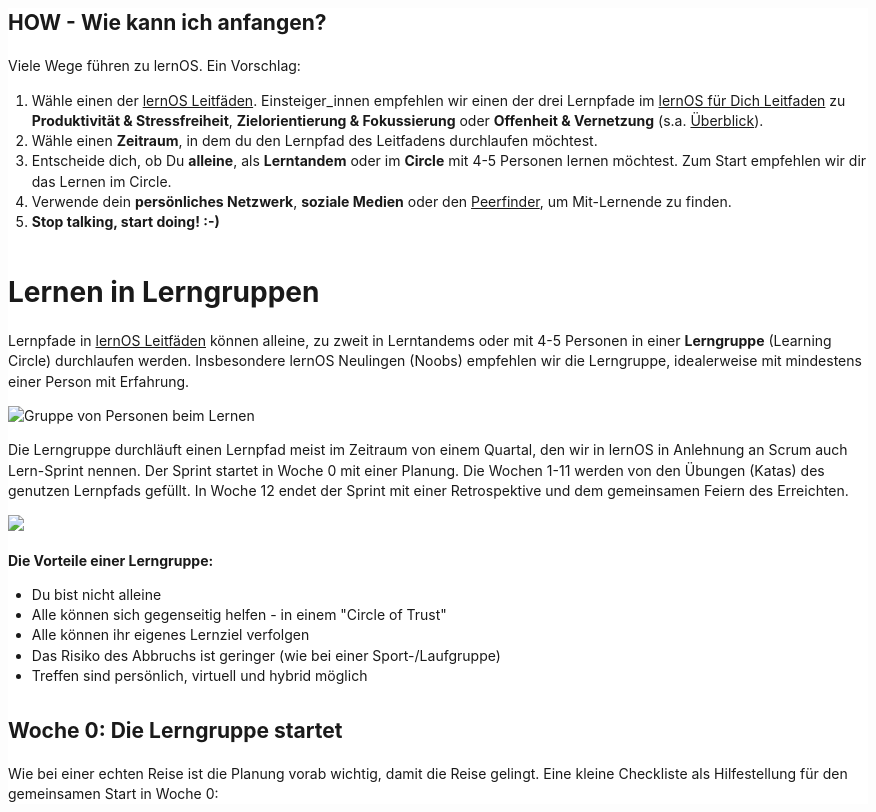 ## HOW - Wie kann ich anfangen?

Viele Wege führen zu lernOS. Ein Vorschlag:

1.  Wähle einen der [lernOS Leitfäden](./guides). Einsteiger_innen
    empfehlen wir einen der drei Lernpfade im [lernOS für Dich
    Leitfaden](https://cogneon.github.io/lernos-for-you/de/) zu
    **Produktivität & Stressfreiheit**, **Zielorientierung &
    Fokussierung** oder **Offenheit & Vernetzung** (s.a.
    [Überblick](https://cogneon.github.io/lernos-for-you/de/2-0-Lernpfade/)).
2.  Wähle einen **Zeitraum**, in dem du den Lernpfad des Leitfadens
    durchlaufen möchtest.
3.  Entscheide dich, ob Du **alleine**, als **Lerntandem** oder im
    **Circle** mit 4-5 Personen lernen möchtest. Zum Start empfehlen wir
    dir das Lernen im Circle.
4.  Verwende dein **persönliches Netzwerk**, **soziale Medien** oder den
    [Peerfinder](https://web.peerfinder.app/de), um Mit-Lernende zu
    finden.
5.  **Stop talking, start doing! :-)**

# Lernen in Lerngruppen

Lernpfade in [lernOS Leitfäden](/de/1-guides/) können alleine, zu zweit
in Lerntandems oder mit 4-5 Personen in einer **Lerngruppe** (Learning
Circle) durchlaufen werden. Insbesondere lernOS Neulingen (Noobs)
empfehlen wir die Lerngruppe, idealerweise mit mindestens einer Person
mit Erfahrung.

![Gruppe von Personen beim
Lernen](./images/undraw_Engineering_team_a7n2.png)

Die Lerngruppe durchläuft einen Lernpfad meist im Zeitraum von einem
Quartal, den wir in lernOS in Anlehnung an Scrum auch Lern-Sprint
nennen. Der Sprint startet in Woche 0 mit einer Planung. Die Wochen 1-11
werden von den Übungen (Katas) des genutzen Lernpfads gefüllt. In Woche
12 endet der Sprint mit einer Retrospektive und dem gemeinsamen Feiern
des Erreichten.

![](https://github.com/cogneon/lernos-for-you/raw/master/de/src/images/lernOS-Sprint.png)

**Die Vorteile einer Lerngruppe:**

- Du bist nicht alleine
- Alle können sich gegenseitig helfen - in einem "Circle of Trust"
- Alle können ihr eigenes Lernziel verfolgen
- Das Risiko des Abbruchs ist geringer (wie bei einer Sport-/Laufgruppe)
- Treffen sind persönlich, virtuell und hybrid möglich

## Woche 0: Die Lerngruppe startet

Wie bei einer echten Reise ist die Planung vorab wichtig, damit die
Reise gelingt. Eine kleine Checkliste als Hilfestellung für den
gemeinsamen Start in Woche 0:
